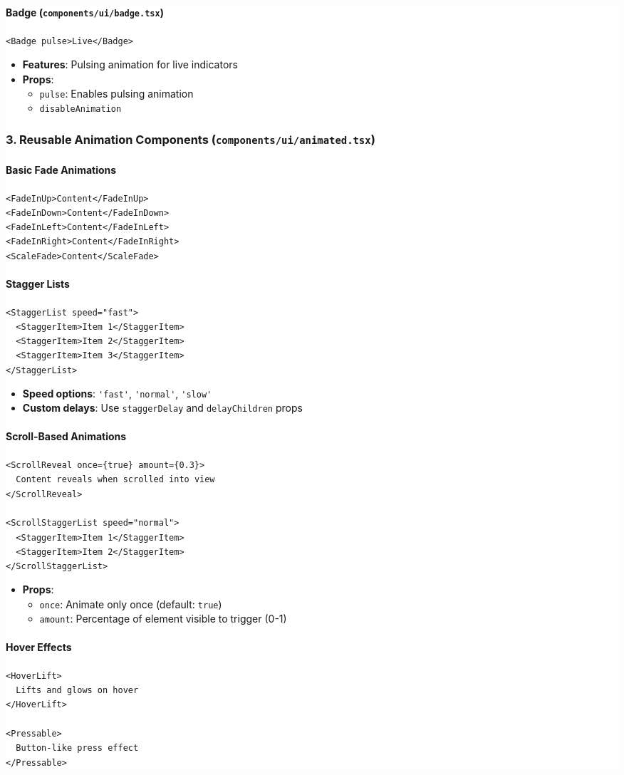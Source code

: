 #### Badge (`components/ui/badge.tsx`)
```tsx
<Badge pulse>Live</Badge>
```
- **Features**: Pulsing animation for live indicators
- **Props**: 
  - `pulse`: Enables pulsing animation
  - `disableAnimation`

### 3. Reusable Animation Components (`components/ui/animated.tsx`)

#### Basic Fade Animations
```tsx
<FadeInUp>Content</FadeInUp>
<FadeInDown>Content</FadeInDown>
<FadeInLeft>Content</FadeInLeft>
<FadeInRight>Content</FadeInRight>
<ScaleFade>Content</ScaleFade>
```

#### Stagger Lists
```tsx
<StaggerList speed="fast">
  <StaggerItem>Item 1</StaggerItem>
  <StaggerItem>Item 2</StaggerItem>
  <StaggerItem>Item 3</StaggerItem>
</StaggerList>
```
- **Speed options**: `'fast'`, `'normal'`, `'slow'`
- **Custom delays**: Use `staggerDelay` and `delayChildren` props

#### Scroll-Based Animations
```tsx
<ScrollReveal once={true} amount={0.3}>
  Content reveals when scrolled into view
</ScrollReveal>

<ScrollStaggerList speed="normal">
  <StaggerItem>Item 1</StaggerItem>
  <StaggerItem>Item 2</StaggerItem>
</ScrollStaggerList>
```
- **Props**:
  - `once`: Animate only once (default: `true`)
  - `amount`: Percentage of element visible to trigger (0-1)

#### Hover Effects
```tsx
<HoverLift>
  Lifts and glows on hover
</HoverLift>

<Pressable>
  Button-like press effect
</Pressable>
```
